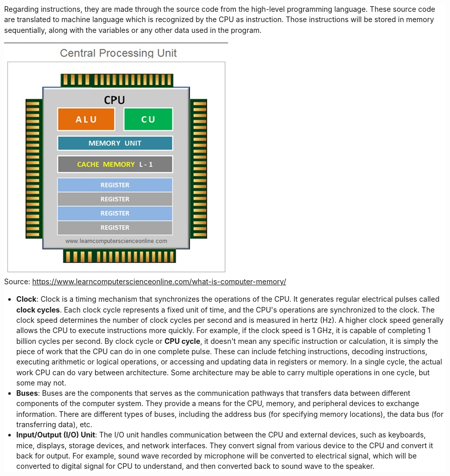 Regarding instructions, they are made through the source code from the high-level programming language. These source code are translated to machine language which is recognized by the CPU as instruction. Those instructions will be stored in memory sequentially, along with the variables or any other data used in the program.

![CPU memory](./cpu-memory.png)  
Source: https://www.learncomputerscienceonline.com/what-is-computer-memory/

- **Clock**: Clock is a timing mechanism that synchronizes the operations of the CPU. It generates regular electrical pulses called **clock cycles**. Each clock cycle represents a fixed unit of time, and the CPU's operations are synchronized to the clock. The clock speed determines the number of clock cycles per second and is measured in hertz (Hz). A higher clock speed generally allows the CPU to execute instructions more quickly. For example, if the clock speed is 1 GHz, it is capable of completing 1 billion cycles per second. By clock cycle or **CPU cycle**, it doesn't mean any specific instruction or calculation, it is simply the piece of work that the CPU can do in one complete pulse. These can include fetching instructions, decoding instructions, executing arithmetic or logical operations, or accessing and updating data in registers or memory. In a single cycle, the actual work CPU can do vary between architecture. Some architecture may be able to carry multiple operations in one cycle, but some may not.
- **Buses**: Buses are the components that serves as the communication pathways that transfers data between different components of the computer system. They provide a means for the CPU, memory, and peripheral devices to exchange information. There are different types of buses, including the address bus (for specifying memory locations), the data bus (for transferring data), etc.
- **Input/Output (I/O) Unit**: The I/O unit handles communication between the CPU and external devices, such as keyboards, mice, displays, storage devices, and network interfaces. They convert signal from various device to the CPU and convert it back for output. For example, sound wave recorded by microphone will be converted to electrical signal, which will be converted to digital signal for CPU to understand, and then converted back to sound wave to the speaker.
